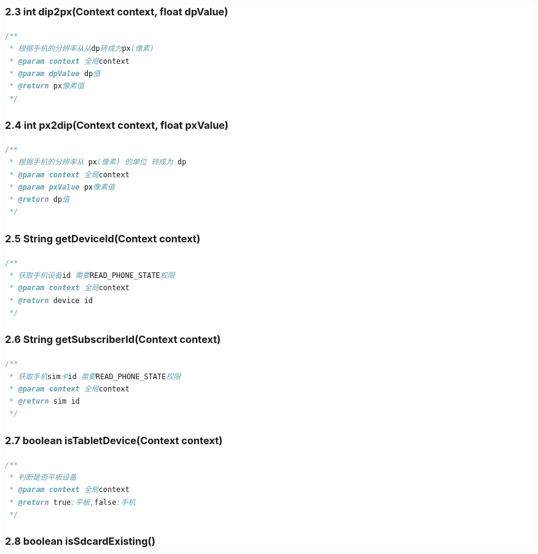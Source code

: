 ### 2.3 int dip2px(Context context, float dpValue)

```java
/**
 * 根据手机的分辨率从从dp转成为px(像素)
 * @param context 全局context
 * @param dpValue dp值
 * @return px像素值
 */
```

### 2.4 int px2dip(Context context, float pxValue)

```java
/**
 * 根据手机的分辨率从 px(像素) 的单位 转成为 dp
 * @param context 全局context
 * @param pxValue px像素值
 * @return dp值
 */
```

### 2.5 String getDeviceId(Context context)

```java
/**
 * 获取手机设备id 需要READ_PHONE_STATE权限
 * @param context 全局context
 * @return device id
 */
```

### 2.6 String getSubscriberId(Context context)

```java
/**
 * 获取手机sim卡id 需要READ_PHONE_STATE权限
 * @param context 全局context
 * @return sim id
 */
```

### 2.7 boolean isTabletDevice(Context context)

```java
/**
 * 判断是否平板设备
 * @param context 全局context
 * @return true:平板,false:手机
 */
```

### 2.8 boolean isSdcardExisting()
